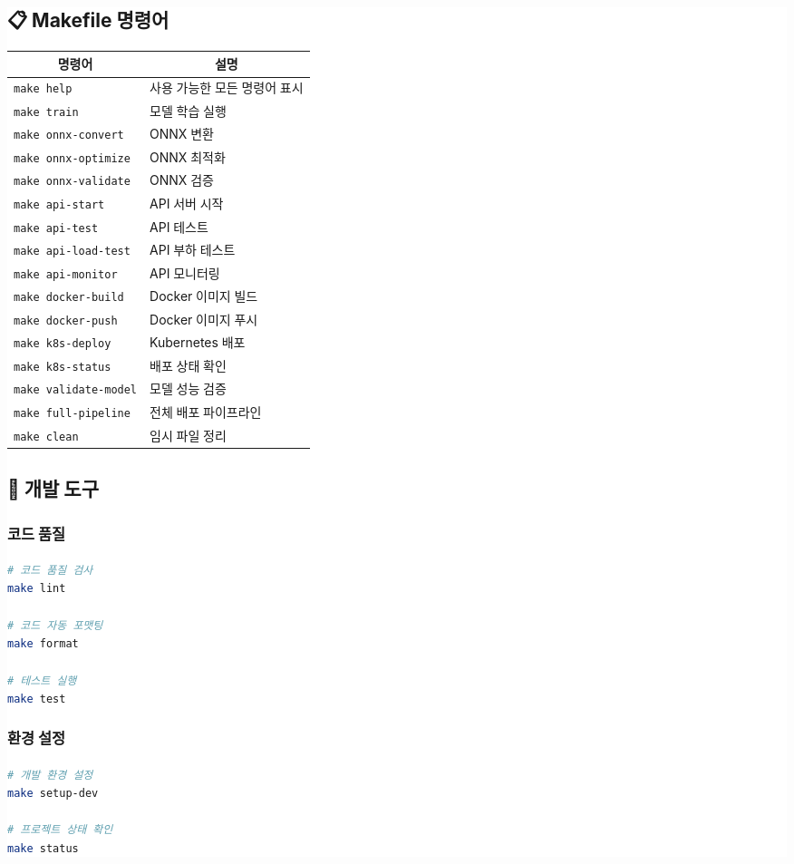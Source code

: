 ## 📋 Makefile 명령어

| 명령어 | 설명 |
|--------|------|
| `make help` | 사용 가능한 모든 명령어 표시 |
| `make train` | 모델 학습 실행 |
| `make onnx-convert` | ONNX 변환 |
| `make onnx-optimize` | ONNX 최적화 |
| `make onnx-validate` | ONNX 검증 |
| `make api-start` | API 서버 시작 |
| `make api-test` | API 테스트 |
| `make api-load-test` | API 부하 테스트 |
| `make api-monitor` | API 모니터링 |
| `make docker-build` | Docker 이미지 빌드 |
| `make docker-push` | Docker 이미지 푸시 |
| `make k8s-deploy` | Kubernetes 배포 |
| `make k8s-status` | 배포 상태 확인 |
| `make validate-model` | 모델 성능 검증 |
| `make full-pipeline` | 전체 배포 파이프라인 |
| `make clean` | 임시 파일 정리 |

## 🔧 개발 도구

### 코드 품질
```bash
# 코드 품질 검사
make lint

# 코드 자동 포맷팅
make format

# 테스트 실행
make test
```

### 환경 설정
```bash
# 개발 환경 설정
make setup-dev

# 프로젝트 상태 확인
make status
```
